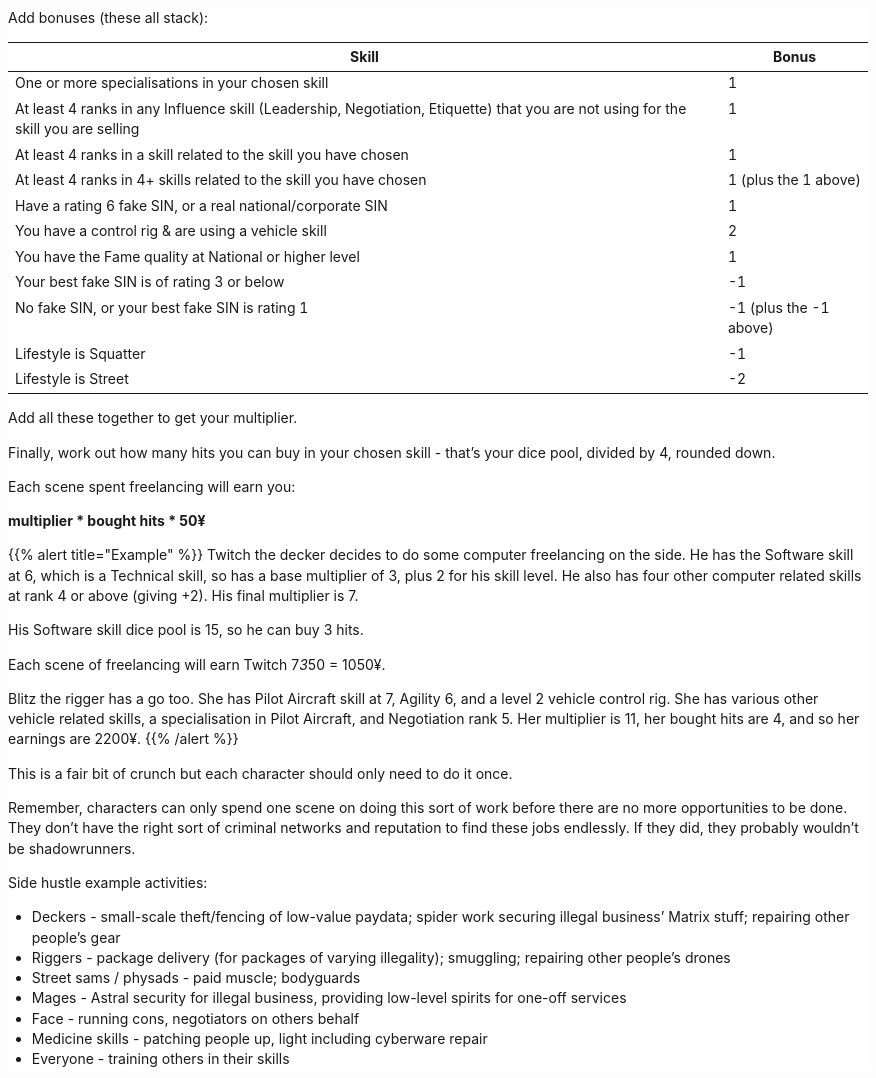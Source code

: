 Add bonuses (these all stack):

| Skill                                                                                                                             	| Bonus                  	|
|-----------------------------------------------------------------------------------------------------------------------------------	|------------------------	|
| One or more specialisations in your chosen skill                                                                                  	| 1                      	|
| At least 4 ranks in any Influence skill (Leadership, Negotiation, Etiquette) that you are not using for the skill you are selling 	| 1                      	|
| At least 4 ranks in a skill related to the skill you have chosen                                                                  	| 1                      	|
| At least 4 ranks in 4+ skills related to the skill you have chosen                                                                	| 1 (plus the 1 above)   	|
| Have a rating 6 fake SIN, or a real national/corporate SIN                                                                        	| 1                      	|
| You have a control rig & are using a vehicle skill                                                                                	| 2                      	|
| You have the Fame quality at National or higher level                                                                             	| 1                      	|
| Your best fake SIN is of rating 3 or below                                                                                        	| -1                     	|
| No fake SIN, or your best fake SIN is rating 1                                                                                    	| -1 (plus the -1 above) 	|
| Lifestyle is Squatter                                                                                                             	| -1                     	|
| Lifestyle is Street                                                                                                               	| -2                     	|

Add all these together to get your multiplier.

Finally, work out how many hits you can buy in your chosen skill - that’s your dice pool, divided by 4, rounded down. 

Each scene spent freelancing will earn you:

**multiplier \* bought hits \* 50¥**

{{% alert title="Example" %}}
Twitch the decker decides to do some computer freelancing on the side. He has the Software skill at 6, which is a Technical skill, so has a base multiplier of 3, plus 2 for his skill level. He also has four other computer related skills at rank 4 or above (giving +2). His final multiplier is 7.

His Software skill dice pool is 15, so he can buy 3 hits.

Each scene of freelancing will earn Twitch 7*3*50 = 1050¥.

Blitz the rigger has a go too. She has Pilot Aircraft skill at 7, Agility 6, and a level 2 vehicle control rig. She has various other vehicle related skills, a specialisation in Pilot Aircraft, and Negotiation rank 5. Her multiplier is 11, her bought hits are 4, and so her earnings are 2200¥.
{{% /alert %}}

This is a fair bit of crunch but each character should only need to do it once.

Remember, characters can only spend one scene on doing this sort of work before there are no more opportunities to be done. They don’t have the right sort of criminal networks and reputation to find these jobs endlessly. If they did, they probably wouldn’t be shadowrunners.

Side hustle example activities:

* Deckers - small-scale theft/fencing of low-value paydata; spider work securing illegal business’ Matrix stuff; repairing other people’s gear
* Riggers - package delivery (for packages of varying illegality); smuggling; repairing other people’s drones
* Street sams / physads - paid muscle; bodyguards
* Mages - Astral security for illegal business, providing low-level spirits for one-off services
* Face - running cons, negotiators on others behalf
* Medicine skills - patching people up, light including cyberware repair
* Everyone - training others in their skills
